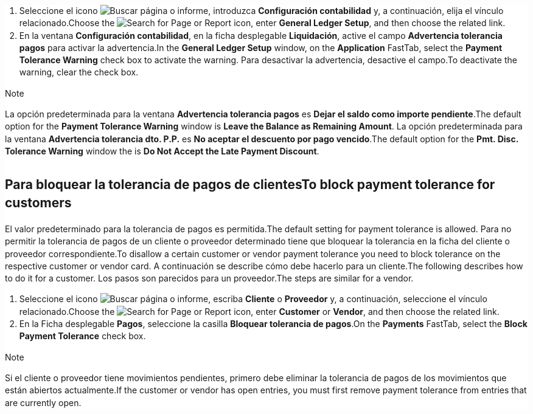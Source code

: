 1. <span data-ttu-id="462d2-153">Seleccione el icono ![Buscar página o informe](media/ui-search/search_small.png "icono Buscar página o informe"), introduzca **Configuración contabilidad** y, a continuación, elija el vínculo relacionado.</span><span class="sxs-lookup"><span data-stu-id="462d2-153">Choose the ![Search for Page or Report](media/ui-search/search_small.png "Search for Page or Report icon") icon, enter **General Ledger Setup**, and then choose the related link.</span></span>  
2. <span data-ttu-id="462d2-154">En la ventana **Configuración contabilidad**, en la ficha desplegable **Liquidación**, active el campo **Advertencia tolerancia pagos** para activar la advertencia.</span><span class="sxs-lookup"><span data-stu-id="462d2-154">In the **General Ledger Setup** window, on the **Application** FastTab, select the **Payment Tolerance Warning** check box to activate the warning.</span></span> <span data-ttu-id="462d2-155">Para desactivar la advertencia, desactive el campo.</span><span class="sxs-lookup"><span data-stu-id="462d2-155">To deactivate the warning, clear the check box.</span></span>  

> [!NOTE]  
>  <span data-ttu-id="462d2-156">La opción predeterminada para la ventana **Advertencia tolerancia pagos** es **Dejar el saldo como importe pendiente**.</span><span class="sxs-lookup"><span data-stu-id="462d2-156">The default option for the **Payment Tolerance Warning** window is **Leave the Balance as Remaining Amount**.</span></span> <span data-ttu-id="462d2-157">La opción predeterminada para la ventana **Advertencia tolerancia dto. P.P.** es **No aceptar el descuento por pago vencido**.</span><span class="sxs-lookup"><span data-stu-id="462d2-157">The default option for the **Pmt. Disc. Tolerance Warning** window the is **Do Not Accept the Late Payment Discount**.</span></span>

## <a name="to-block-payment-tolerance-for-customers"></a><span data-ttu-id="462d2-158">Para bloquear la tolerancia de pagos de clientes</span><span class="sxs-lookup"><span data-stu-id="462d2-158">To block payment tolerance for customers</span></span>  
<span data-ttu-id="462d2-159">El valor predeterminado para la tolerancia de pagos es permitida.</span><span class="sxs-lookup"><span data-stu-id="462d2-159">The default setting for payment tolerance is allowed.</span></span> <span data-ttu-id="462d2-160">Para no permitir la tolerancia de pagos de un cliente o proveedor determinado tiene que bloquear la tolerancia en la ficha del cliente o proveedor correspondiente.</span><span class="sxs-lookup"><span data-stu-id="462d2-160">To disallow a certain customer or vendor payment tolerance you need to block tolerance on the respective customer or vendor card.</span></span> <span data-ttu-id="462d2-161">A continuación se describe cómo debe hacerlo para un cliente.</span><span class="sxs-lookup"><span data-stu-id="462d2-161">The following describes how to do it for a customer.</span></span> <span data-ttu-id="462d2-162">Los pasos son parecidos para un proveedor.</span><span class="sxs-lookup"><span data-stu-id="462d2-162">The steps are similar for a vendor.</span></span>

1. <span data-ttu-id="462d2-163">Seleccione el icono ![Buscar página o informe](media/ui-search/search_small.png "icono Buscar página o informe"), escriba **Cliente** o **Proveedor** y, a continuación, seleccione el vínculo relacionado.</span><span class="sxs-lookup"><span data-stu-id="462d2-163">Choose the ![Search for Page or Report](media/ui-search/search_small.png "Search for Page or Report icon") icon, enter **Customer** or **Vendor**, and then choose the related link.</span></span>  
2. <span data-ttu-id="462d2-164">En la Ficha desplegable **Pagos**, seleccione la casilla **Bloquear tolerancia de pagos**.</span><span class="sxs-lookup"><span data-stu-id="462d2-164">On the **Payments** FastTab, select the **Block Payment Tolerance** check box.</span></span>  

> [!NOTE]  
>  <span data-ttu-id="462d2-165">Si el cliente o proveedor tiene movimientos pendientes, primero debe eliminar la tolerancia de pagos de los movimientos que están abiertos actualmente.</span><span class="sxs-lookup"><span data-stu-id="462d2-165">If the customer or vendor has open entries, you must first remove payment tolerance from entries that are currently open.</span></span>
